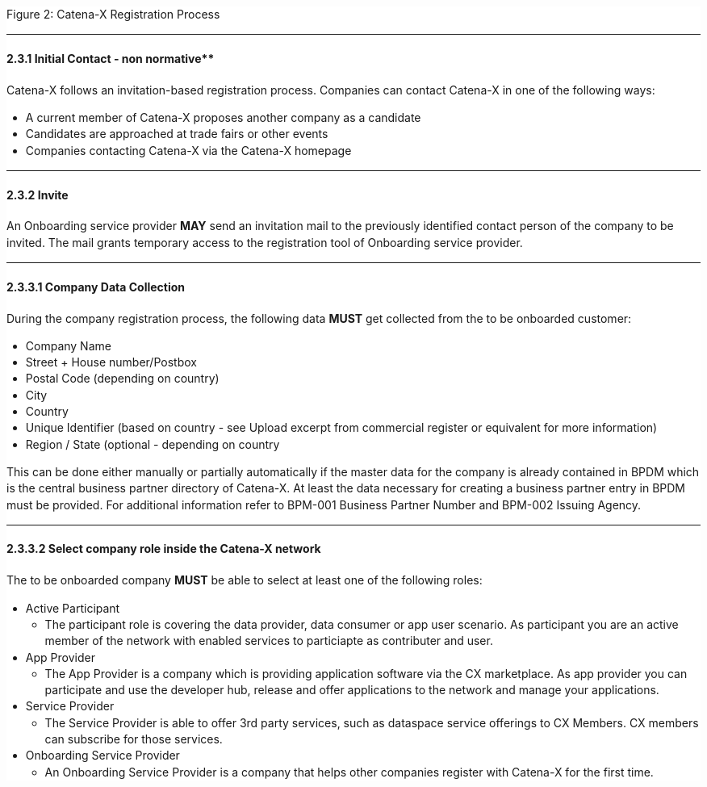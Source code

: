 Figure 2: Catena-X Registration Process

---

#### 2.3.1 Initial Contact - non normative**

Catena-X follows an invitation-based registration process. Companies can contact Catena-X in one of
the following ways:

- A current member of Catena-X proposes another company as a candidate
- Candidates are approached at trade fairs or other events
- Companies contacting Catena-X via the Catena-X homepage

---

#### 2.3.2 Invite

An Onboarding service provider **MAY** send an invitation mail to the previously identified contact
person of the company to be invited. The mail grants temporary access to the registration tool
of Onboarding service provider.

---

#### 2.3.3.1 Company Data Collection

During the company registration process, the following data **MUST** get collected from the to be onboarded customer:

- Company Name
- Street + House number/Postbox
- Postal Code (depending on country)
- City
- Country
- Unique Identifier (based on country - see Upload excerpt from commercial register or equivalent
  for more information)
- Region / State (optional - depending on country

This can be done either manually or partially automatically if the master data for the company is
already contained in BPDM which is the central business partner directory of Catena-X. At least the
data necessary for creating a business partner entry in BPDM must be provided. For additional
information refer to BPM-001 Business Partner Number and BPM-002 Issuing Agency.

---

#### 2.3.3.2 Select company role inside the Catena-X network

The to be onboarded company **MUST** be able to select at least one of the following roles:

- Active Participant
  - The participant role is covering the data provider, data consumer or app user scenario. As
  participant you are an active member of the network with enabled services to particiapte as
  contributer and user.
- App Provider
  - The App Provider is a company which is providing application software via the CX marketplace. As
  app provider you can participate and use the developer hub, release and offer applications to the
  network and manage your applications.
- Service Provider
  - The Service Provider is able to offer 3rd party services, such as dataspace service offerings to
  CX Members. CX members can subscribe for those services.
- Onboarding Service Provider
  - An Onboarding Service Provider is a company that helps other companies register with Catena-X for the first time.
